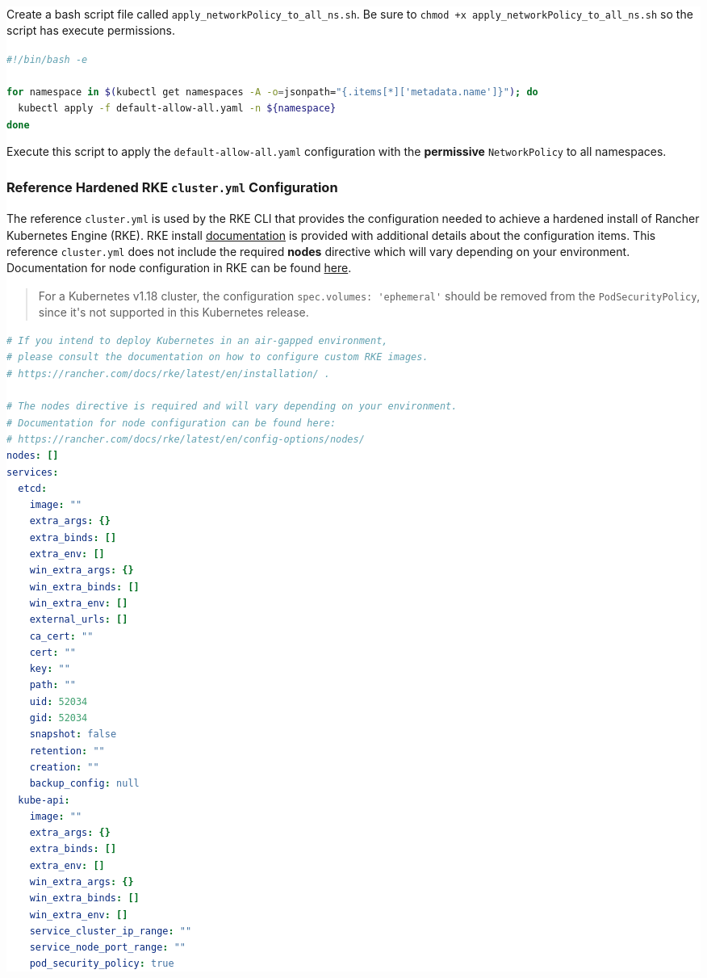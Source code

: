 Create a bash script file called `apply_networkPolicy_to_all_ns.sh`. Be sure to `chmod +x apply_networkPolicy_to_all_ns.sh` so the script has execute permissions.

```bash
#!/bin/bash -e

for namespace in $(kubectl get namespaces -A -o=jsonpath="{.items[*]['metadata.name']}"); do
  kubectl apply -f default-allow-all.yaml -n ${namespace}
done
```

Execute this script to apply the `default-allow-all.yaml` configuration with the **permissive** `NetworkPolicy` to all namespaces.

### Reference Hardened RKE `cluster.yml` Configuration

The reference `cluster.yml` is used by the RKE CLI that provides the configuration needed to achieve a hardened install of Rancher Kubernetes Engine (RKE). RKE install [documentation]({{<baseurl>}}/rke/latest/en/installation/) is provided with additional details about the configuration items. This reference `cluster.yml` does not include the required **nodes** directive which will vary depending on your environment. Documentation for node configuration in RKE can be found [here]({{<baseurl>}}/rke/latest/en/config-options/nodes/).

> For a Kubernetes v1.18 cluster, the configuration `spec.volumes: 'ephemeral'` should be removed from the `PodSecurityPolicy`, since it's not supported in this Kubernetes release.

```yaml
# If you intend to deploy Kubernetes in an air-gapped environment,
# please consult the documentation on how to configure custom RKE images.
# https://rancher.com/docs/rke/latest/en/installation/ .

# The nodes directive is required and will vary depending on your environment.
# Documentation for node configuration can be found here:
# https://rancher.com/docs/rke/latest/en/config-options/nodes/
nodes: []
services:
  etcd:
    image: ""
    extra_args: {}
    extra_binds: []
    extra_env: []
    win_extra_args: {}
    win_extra_binds: []
    win_extra_env: []
    external_urls: []
    ca_cert: ""
    cert: ""
    key: ""
    path: ""
    uid: 52034
    gid: 52034
    snapshot: false
    retention: ""
    creation: ""
    backup_config: null
  kube-api:
    image: ""
    extra_args: {}
    extra_binds: []
    extra_env: []
    win_extra_args: {}
    win_extra_binds: []
    win_extra_env: []
    service_cluster_ip_range: ""
    service_node_port_range: ""
    pod_security_policy: true
```